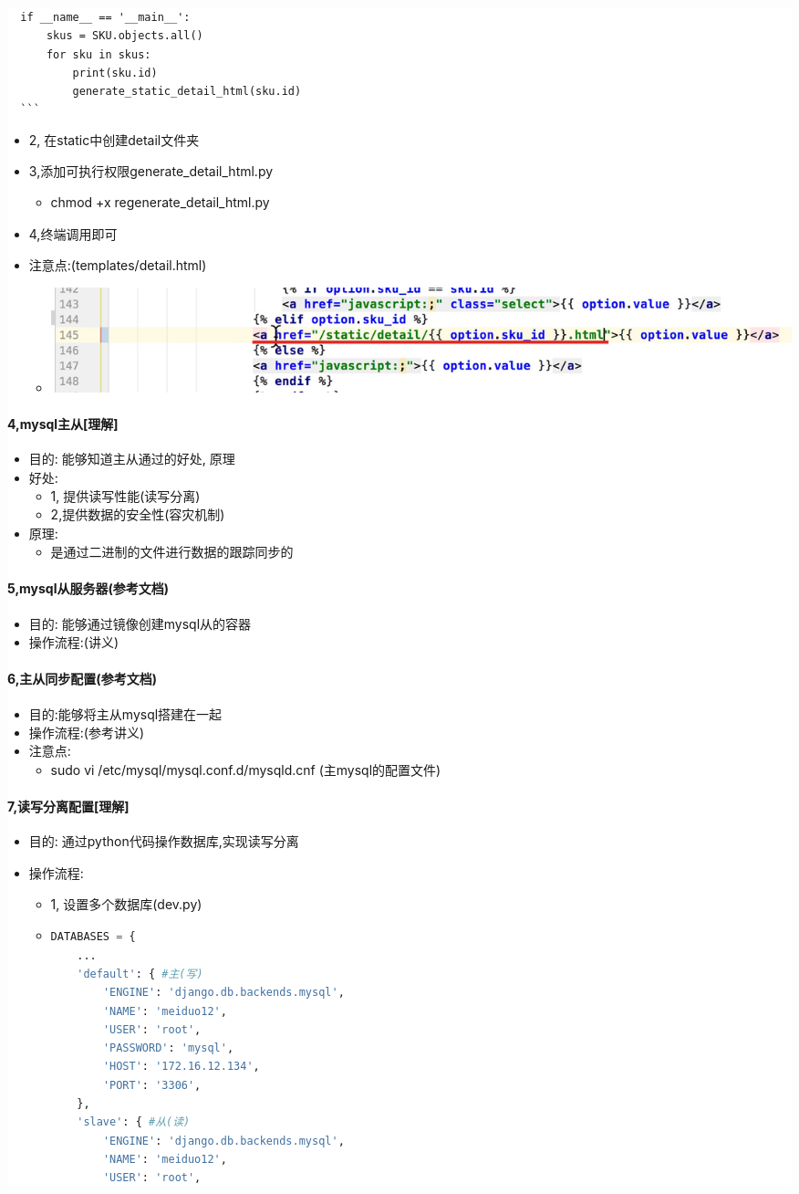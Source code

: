       if __name__ == '__main__':
          skus = SKU.objects.all()
          for sku in skus:
              print(sku.id)
              generate_static_detail_html(sku.id)
      ```

  - 2, 在static中创建detail文件夹

  - 3,添加可执行权限generate_detail_html.py

    - chmod +x regenerate_detail_html.py

  - 4,终端调用即可

- 注意点:(templates/detail.html)

  - ![image-20190611095654844](03_笔记.assets/image-20190611095654844.png)

#### 4,mysql主从[理解]

- 目的: 能够知道主从通过的好处, 原理
- 好处:
  - 1, 提供读写性能(读写分离)
  - 2,提供数据的安全性(容灾机制)
- 原理:
  - 是通过二进制的文件进行数据的跟踪同步的

#### 5,mysql从服务器(参考文档)

- 目的: 能够通过镜像创建mysql从的容器
- 操作流程:(讲义)

#### 6,主从同步配置(参考文档)

- 目的:能够将主从mysql搭建在一起
- 操作流程:(参考讲义)
- 注意点:
  - sudo vi /etc/mysql/mysql.conf.d/mysqld.cnf  (主mysql的配置文件)

#### 7,读写分离配置[理解]

- 目的: 通过python代码操作数据库,实现读写分离

- 操作流程:

  - 1, 设置多个数据库(dev.py)

  - ```python
    DATABASES = {
        ...
        'default': { #主(写)
            'ENGINE': 'django.db.backends.mysql',
            'NAME': 'meiduo12',
            'USER': 'root',
            'PASSWORD': 'mysql',
            'HOST': '172.16.12.134',
            'PORT': '3306',
        },
        'slave': { #从(读)
            'ENGINE': 'django.db.backends.mysql',
            'NAME': 'meiduo12',
            'USER': 'root',